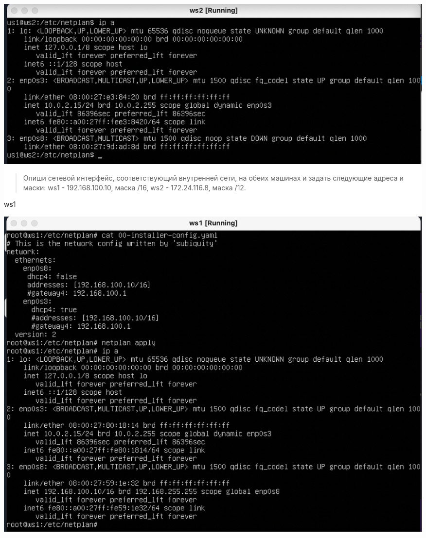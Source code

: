 ![ws2 ip a](images/Part2/1_1_2.png)

> Опиши сетевой интерфейс, соответствующий внутренней сети, на обеих машинах и задать следующие адреса и маски: ws1 - 192.168.100.10, маска /16, ws2 - 172.24.116.8, маска /12.

ws1

![ws1 netplan](images/Part2/1_2_1.png)
